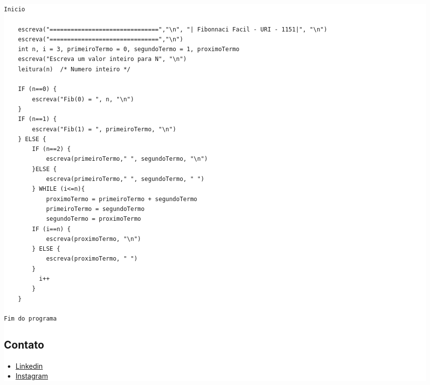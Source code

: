 ```
Inicio

    escreva("===============================","\n", "| Fibonnaci Facil - URI - 1151|", "\n")        
    escreva("===============================","\n")        
    int n, i = 3, primeiroTermo = 0, segundoTermo = 1, proximoTermo
    escreva("Escreva um valor inteiro para N", "\n")
    leitura(n)  /* Numero inteiro */ 
    
    IF (n==0) {
        escreva("Fib(0) = ", n, "\n")
    }
    IF (n==1) {
        escreva("Fib(1) = ", primeiroTermo, "\n")
    } ELSE {
        IF (n==2) { 
            escreva(primeiroTermo," ", segundoTermo, "\n") 
        }ELSE {
            escreva(primeiroTermo," ", segundoTermo, " ") 
        } WHILE (i<=n){ 
            proximoTermo = primeiroTermo + segundoTermo 
            primeiroTermo = segundoTermo
            segundoTermo = proximoTermo
        IF (i==n) {
            escreva(proximoTermo, "\n")
        } ELSE {
            escreva(proximoTermo, " ")
        }
          i++
        }
    }

Fim do programa

```

## Contato
- [Linkedin](www.linkedin.com/in/morgana-ribeiro-dev)
- [Instagram](https://www.instagram.com/morgana_ribeir0/)